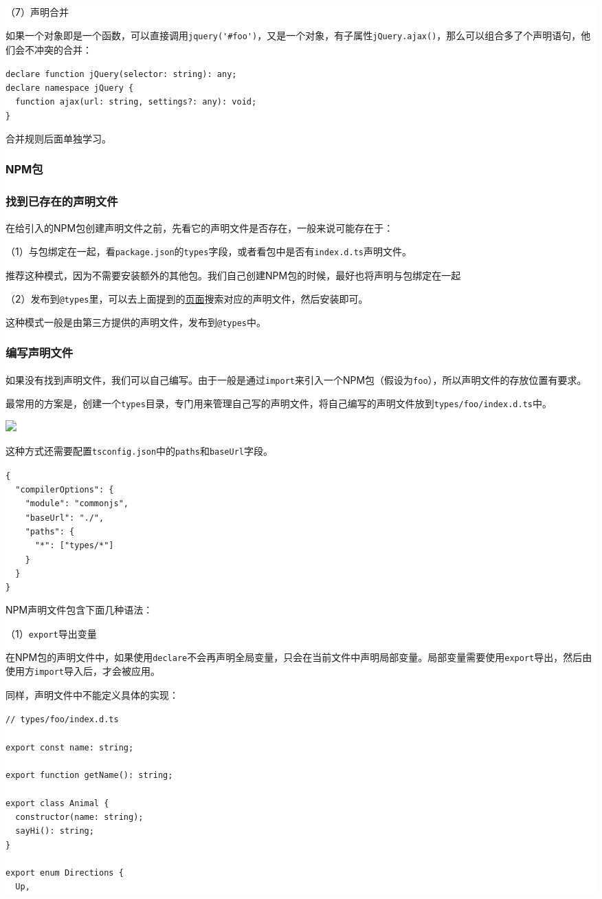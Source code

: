 （7）声明合并

如果一个对象即是一个函数，可以直接调用`jquery('#foo')`，又是一个对象，有子属性`jQuery.ajax()`，那么可以组合多了个声明语句，他们会不冲突的合并：

```JS
declare function jQuery(selector: string): any;
declare namespace jQuery {
  function ajax(url: string, settings?: any): void;
}
```

合并规则后面单独学习。

### NPM包

### 找到已存在的声明文件

在给引入的NPM包创建声明文件之前，先看它的声明文件是否存在，一般来说可能存在于：

（1）与包绑定在一起，看`package.json`的`types`字段，或者看包中是否有`index.d.ts`声明文件。

推荐这种模式，因为不需要安装额外的其他包。我们自己创建NPM包的时候，最好也将声明与包绑定在一起

（2）发布到`@types`里，可以去上面提到的[页面](https://microsoft.github.io/TypeSearch/)搜索对应的声明文件，然后安装即可。

这种模式一般是由第三方提供的声明文件，发布到`@types`中。

### 编写声明文件

如果没有找到声明文件，我们可以自己编写。由于一般是通过`import`来引入一个NPM包（假设为`foo`），所以声明文件的存放位置有要求。

最常用的方案是，创建一个`types`目录，专门用来管理自己写的声明文件，将自己编写的声明文件放到`types/foo/index.d.ts`中。

![](http://image.oldzhou.cn/Fn-Dbxv-3DSJCSm6Zd3DVpUeO6oP)

这种方式还需要配置`tsconfig.json`中的`paths`和`baseUrl`字段。

```JS
{
  "compilerOptions": {
    "module": "commonjs",
    "baseUrl": "./",
    "paths": {
      "*": ["types/*"]
    }
  }
}
```

NPM声明文件包含下面几种语法：

（1）`export`导出变量

在NPM包的声明文件中，如果使用`declare`不会再声明全局变量，只会在当前文件中声明局部变量。局部变量需要使用`export`导出，然后由使用方`import`导入后，才会被应用。

同样，声明文件中不能定义具体的实现：

```JS
// types/foo/index.d.ts

export const name: string;

export function getName(): string;

export class Animal {
  constructor(name: string);
  sayHi(): string;
}

export enum Directions {
  Up,
```

  [index: number]: number;
  [index: number]: any;
